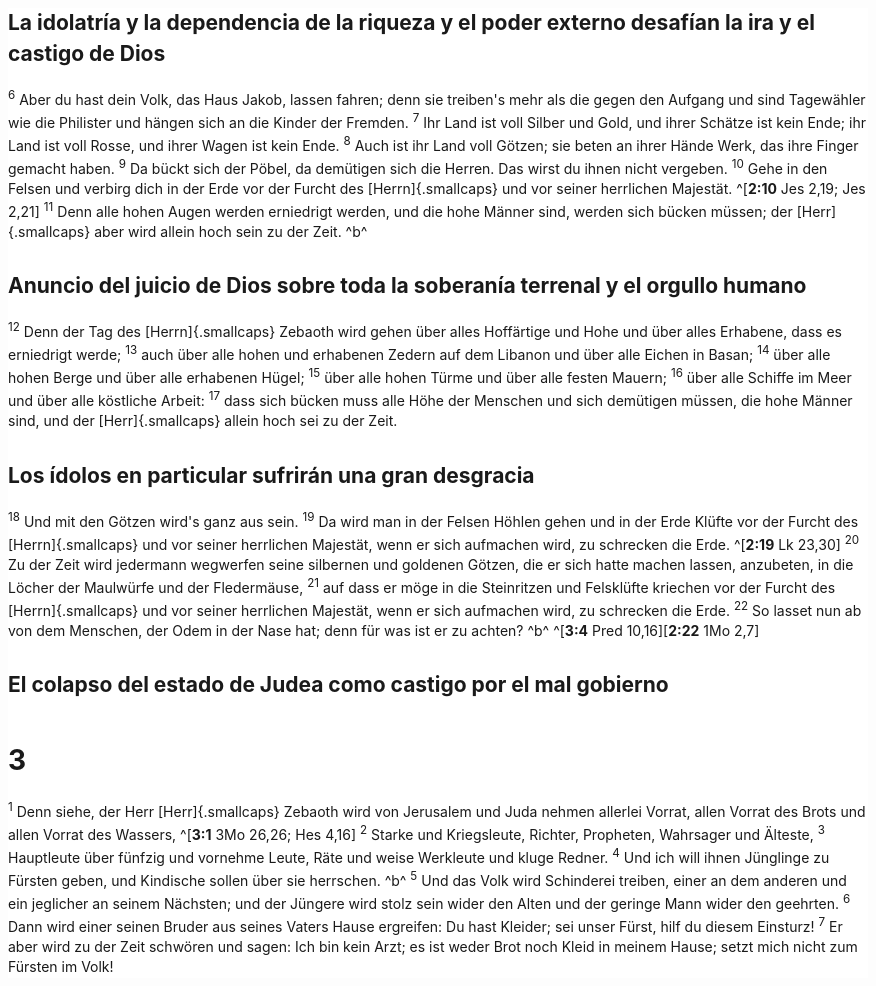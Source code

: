 ## La idolatría y la dependencia de la riqueza y el poder externo desafían la ira y el castigo de Dios
<sup class='bibleverse'>6</sup> Aber du hast dein Volk, das Haus Jakob, lassen fahren; denn sie treiben's mehr als die gegen den Aufgang und sind Tagewähler wie die Philister und hängen sich an die Kinder der Fremden. <sup class='bibleverse'>7</sup> Ihr Land ist voll Silber und Gold, und ihrer Schätze ist kein Ende; ihr Land ist voll Rosse, und ihrer Wagen ist kein Ende. <sup class='bibleverse'>8</sup> Auch ist ihr Land voll Götzen; sie beten an ihrer Hände Werk, das ihre Finger gemacht haben. <sup class='bibleverse'>9</sup> Da bückt sich der Pöbel, da demütigen sich die Herren. Das wirst du ihnen nicht vergeben. <sup class='bibleverse'>10</sup> Gehe in den Felsen und verbirg dich in der Erde vor der Furcht des [Herrn]{.smallcaps} und vor seiner herrlichen Majestät. ^[**2:10** Jes 2,19; Jes 2,21] <sup class='bibleverse'>11</sup> Denn alle hohen Augen werden erniedrigt werden, und die hohe Männer sind, werden sich bücken müssen; der [Herr]{.smallcaps} aber wird allein hoch sein zu der Zeit. ^b^ 
 

## Anuncio del juicio de Dios sobre toda la soberanía terrenal y el orgullo humano
<sup class='bibleverse'>12</sup> Denn der Tag des [Herrn]{.smallcaps} Zebaoth wird gehen über alles Hoffärtige und Hohe und über alles Erhabene, dass es erniedrigt werde; <sup class='bibleverse'>13</sup> auch über alle hohen und erhabenen Zedern auf dem Libanon und über alle Eichen in Basan; <sup class='bibleverse'>14</sup> über alle hohen Berge und über alle erhabenen Hügel; <sup class='bibleverse'>15</sup> über alle hohen Türme und über alle festen Mauern; <sup class='bibleverse'>16</sup> über alle Schiffe im Meer und über alle köstliche Arbeit: <sup class='bibleverse'>17</sup> dass sich bücken muss alle Höhe der Menschen und sich demütigen müssen, die hohe Männer sind, und der [Herr]{.smallcaps} allein hoch sei zu der Zeit. 

## Los ídolos en particular sufrirán una gran desgracia
<sup class='bibleverse'>18</sup> Und mit den Götzen wird's ganz aus sein. <sup class='bibleverse'>19</sup> Da wird man in der Felsen Höhlen gehen und in der Erde Klüfte vor der Furcht des [Herrn]{.smallcaps} und vor seiner herrlichen Majestät, wenn er sich aufmachen wird, zu schrecken die Erde. ^[**2:19** Lk 23,30] <sup class='bibleverse'>20</sup> Zu der Zeit wird jedermann wegwerfen seine silbernen und goldenen Götzen, die er sich hatte machen lassen, anzubeten, in die Löcher der Maulwürfe und der Fledermäuse, <sup class='bibleverse'>21</sup> auf dass er möge in die Steinritzen und Felsklüfte kriechen vor der Furcht des [Herrn]{.smallcaps} und vor seiner herrlichen Majestät, wenn er sich aufmachen wird, zu schrecken die Erde. <sup class='bibleverse'>22</sup> So lasset nun ab von dem Menschen, der Odem in der Nase hat; denn für was ist er zu achten? ^b^ 
 ^[**3:4** Pred 10,16][**2:22** 1Mo 2,7]

## El colapso del estado de Judea como castigo por el mal gobierno
# 3
<sup class='bibleverse'>1</sup> Denn siehe, der Herr [Herr]{.smallcaps} Zebaoth wird von Jerusalem und Juda nehmen allerlei Vorrat, allen Vorrat des Brots und allen Vorrat des Wassers, ^[**3:1** 3Mo 26,26; Hes 4,16] <sup class='bibleverse'>2</sup> Starke und Kriegsleute, Richter, Propheten, Wahrsager und Älteste, <sup class='bibleverse'>3</sup> Hauptleute über fünfzig und vornehme Leute, Räte und weise Werkleute und kluge Redner. <sup class='bibleverse'>4</sup> Und ich will ihnen Jünglinge zu Fürsten geben, und Kindische sollen über sie herrschen. ^b^ <sup class='bibleverse'>5</sup> Und das Volk wird Schinderei treiben, einer an dem anderen und ein jeglicher an seinem Nächsten; und der Jüngere wird stolz sein wider den Alten und der geringe Mann wider den geehrten. <sup class='bibleverse'>6</sup> Dann wird einer seinen Bruder aus seines Vaters Hause ergreifen: Du hast Kleider; sei unser Fürst, hilf du diesem Einsturz! <sup class='bibleverse'>7</sup> Er aber wird zu der Zeit schwören und sagen: Ich bin kein Arzt; es ist weder Brot noch Kleid in meinem Hause; setzt mich nicht zum Fürsten im Volk! 
 
